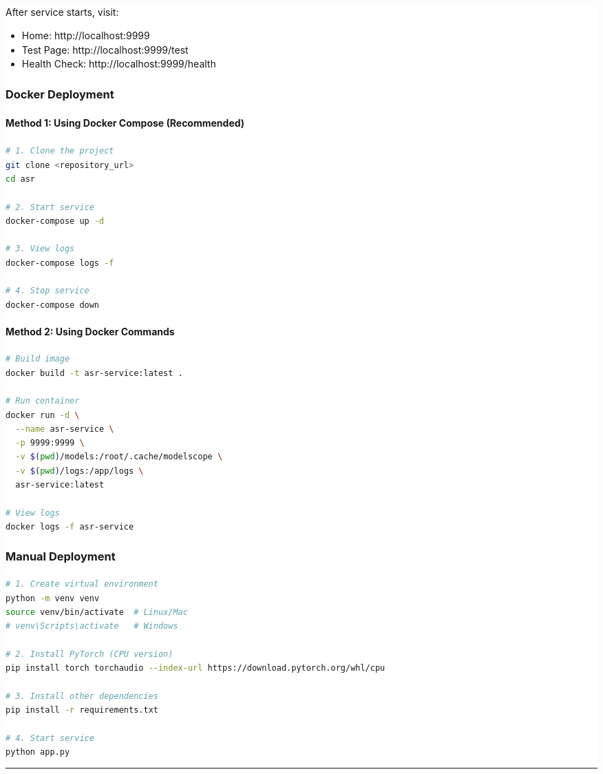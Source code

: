 After service starts, visit:
- Home: http://localhost:9999
- Test Page: http://localhost:9999/test
- Health Check: http://localhost:9999/health

### Docker Deployment

#### Method 1: Using Docker Compose (Recommended)

```bash
# 1. Clone the project
git clone <repository_url>
cd asr

# 2. Start service
docker-compose up -d

# 3. View logs
docker-compose logs -f

# 4. Stop service
docker-compose down
```

#### Method 2: Using Docker Commands

```bash
# Build image
docker build -t asr-service:latest .

# Run container
docker run -d \
  --name asr-service \
  -p 9999:9999 \
  -v $(pwd)/models:/root/.cache/modelscope \
  -v $(pwd)/logs:/app/logs \
  asr-service:latest

# View logs
docker logs -f asr-service
```

### Manual Deployment

```bash
# 1. Create virtual environment
python -m venv venv
source venv/bin/activate  # Linux/Mac
# venv\Scripts\activate   # Windows

# 2. Install PyTorch (CPU version)
pip install torch torchaudio --index-url https://download.pytorch.org/whl/cpu

# 3. Install other dependencies
pip install -r requirements.txt

# 4. Start service
python app.py
```

---